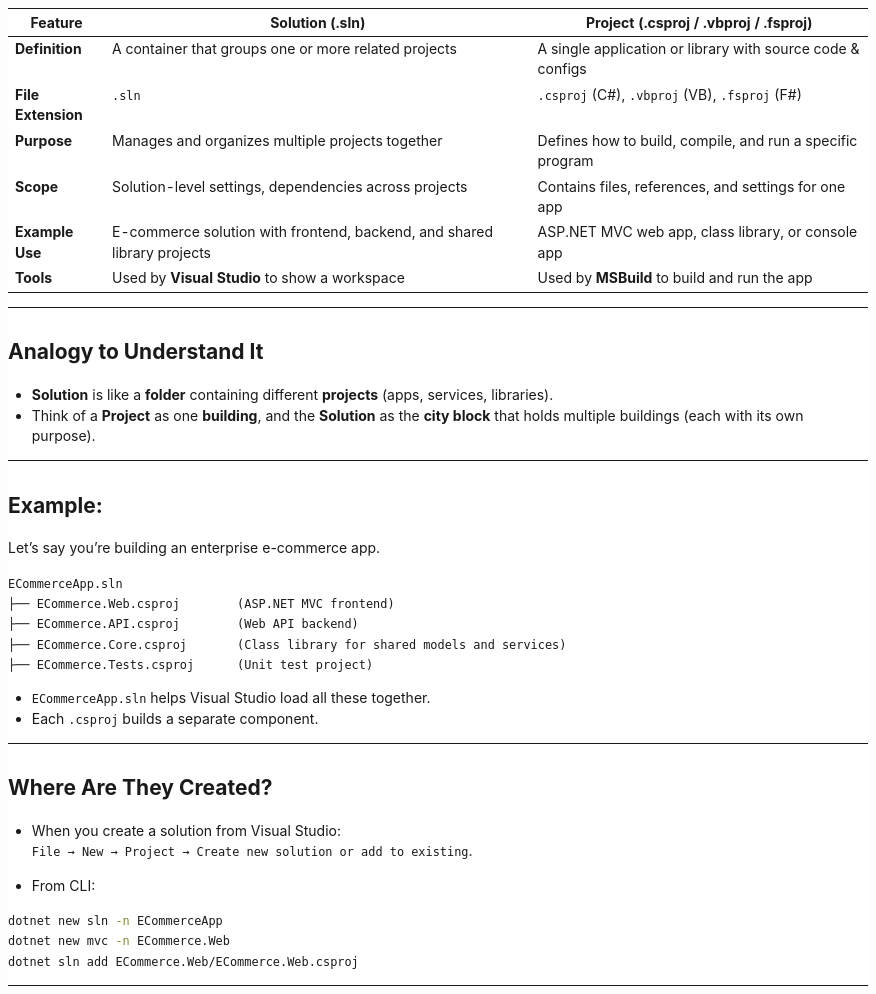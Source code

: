 | Feature            | **Solution (.sln)**                                      | **Project (.csproj / .vbproj / .fsproj)**                  |
|--------------------|----------------------------------------------------------|------------------------------------------------------------|
| **Definition**      | A container that groups one or more related projects     | A single application or library with source code & configs |
| **File Extension**  | `.sln`                                                   | `.csproj` (C#), `.vbproj` (VB), `.fsproj` (F#)             |
| **Purpose**         | Manages and organizes multiple projects together         | Defines how to build, compile, and run a specific program  |
| **Scope**           | Solution-level settings, dependencies across projects    | Contains files, references, and settings for one app       |
| **Example Use**     | E-commerce solution with frontend, backend, and shared library projects | ASP.NET MVC web app, class library, or console app         |
| **Tools**           | Used by **Visual Studio** to show a workspace            | Used by **MSBuild** to build and run the app               |

---

## Analogy to Understand It

- **Solution** is like a **folder** containing different **projects** (apps, services, libraries).
- Think of a **Project** as one **building**, and the **Solution** as the **city block** that holds multiple buildings (each with its own purpose).

---

## Example:

Let’s say you’re building an enterprise e-commerce app.

```
ECommerceApp.sln
├── ECommerce.Web.csproj        (ASP.NET MVC frontend)
├── ECommerce.API.csproj        (Web API backend)
├── ECommerce.Core.csproj       (Class library for shared models and services)
├── ECommerce.Tests.csproj      (Unit test project)
```

- `ECommerceApp.sln` helps Visual Studio load all these together.
- Each `.csproj` builds a separate component.

---

## Where Are They Created?

- When you create a solution from Visual Studio:  
  `File → New → Project → Create new solution or add to existing`.

- From CLI:
```bash
dotnet new sln -n ECommerceApp
dotnet new mvc -n ECommerce.Web
dotnet sln add ECommerce.Web/ECommerce.Web.csproj
```

---
